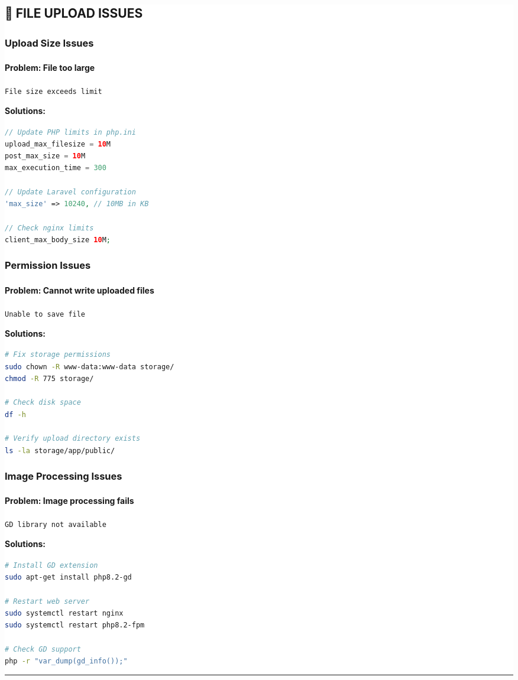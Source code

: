 
## 📁 **FILE UPLOAD ISSUES**

### **Upload Size Issues**

#### **Problem: File too large**
```
File size exceeds limit
```

**Solutions:**
```php
// Update PHP limits in php.ini
upload_max_filesize = 10M
post_max_size = 10M
max_execution_time = 300

// Update Laravel configuration
'max_size' => 10240, // 10MB in KB

// Check nginx limits
client_max_body_size 10M;
```

### **Permission Issues**

#### **Problem: Cannot write uploaded files**
```
Unable to save file
```

**Solutions:**
```bash
# Fix storage permissions
sudo chown -R www-data:www-data storage/
chmod -R 775 storage/

# Check disk space
df -h

# Verify upload directory exists
ls -la storage/app/public/
```

### **Image Processing Issues**

#### **Problem: Image processing fails**
```
GD library not available
```

**Solutions:**
```bash
# Install GD extension
sudo apt-get install php8.2-gd

# Restart web server
sudo systemctl restart nginx
sudo systemctl restart php8.2-fpm

# Check GD support
php -r "var_dump(gd_info());"
```

---